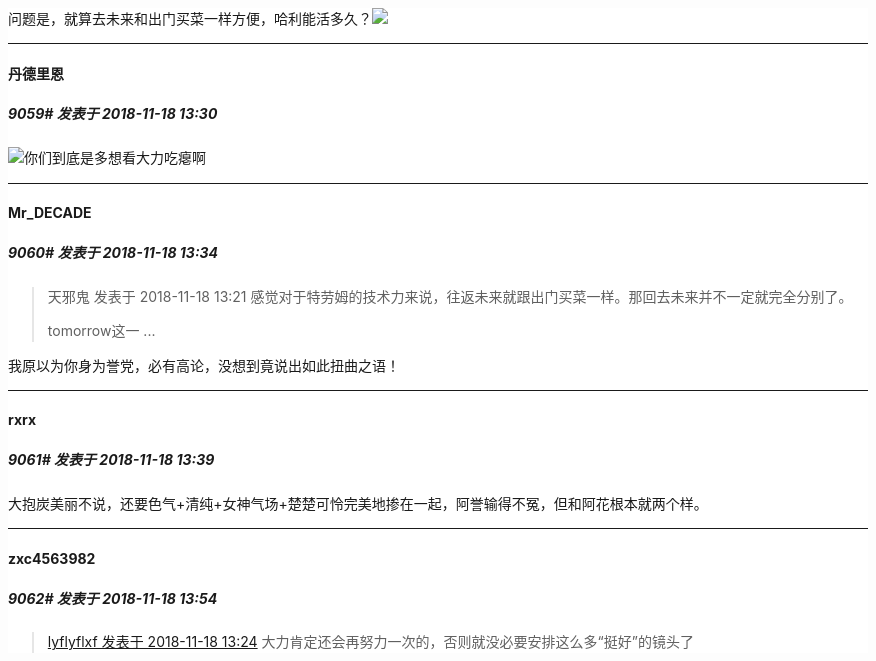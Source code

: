 
问题是，就算去未来和出门买菜一样方便，哈利能活多久？<img src="https://static.saraba1st.com/image/smiley/face2017/135.png" referrerpolicy="no-referrer">







-----

####  丹德里恩  
##### 9059#       发表于 2018-11-18 13:30



<img src="https://static.saraba1st.com/image/smiley/face2017/053.png" referrerpolicy="no-referrer">你们到底是多想看大力吃瘪啊







-----

####  Mr_DECADE  
##### 9060#       发表于 2018-11-18 13:34



<blockquote>天邪鬼 发表于 2018-11-18 13:21
感觉对于特劳姆的技术力来说，往返未来就跟出门买菜一样。那回去未来并不一定就完全分别了。

tomorrow这一 ...</blockquote>
我原以为你身为誉党，必有高论，没想到竟说出如此扭曲之语！







-----

####  rxrx  
##### 9061#       发表于 2018-11-18 13:39




大抱炭美丽不说，还要色气+清纯+女神气场+楚楚可怜完美地掺在一起，阿誉输得不冤，但和阿花根本就两个样。







-----

####  zxc4563982  
##### 9062#       发表于 2018-11-18 13:54



<blockquote><a href="httphttps://bbs.saraba1st.com/2b/forum.php?mod=redirect&amp;goto=findpost&amp;pid=41634205&amp;ptid=1553961" target="_blank">lyflyflxf 发表于 2018-11-18 13:24</a>
大力肯定还会再努力一次的，否则就没必要安排这么多“挺好”的镜头了
